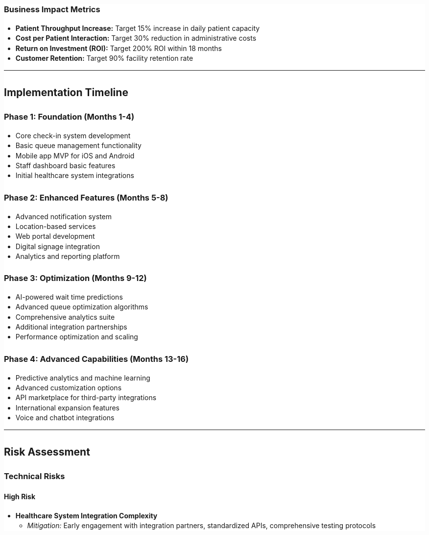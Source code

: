 ### Business Impact Metrics
- **Patient Throughput Increase:** Target 15% increase in daily patient capacity
- **Cost per Patient Interaction:** Target 30% reduction in administrative costs
- **Return on Investment (ROI):** Target 200% ROI within 18 months
- **Customer Retention:** Target 90% facility retention rate

---

## Implementation Timeline

### Phase 1: Foundation (Months 1-4)
- Core check-in system development
- Basic queue management functionality
- Mobile app MVP for iOS and Android
- Staff dashboard basic features
- Initial healthcare system integrations

### Phase 2: Enhanced Features (Months 5-8)
- Advanced notification system
- Location-based services
- Web portal development
- Digital signage integration
- Analytics and reporting platform

### Phase 3: Optimization (Months 9-12)
- AI-powered wait time predictions
- Advanced queue optimization algorithms
- Comprehensive analytics suite
- Additional integration partnerships
- Performance optimization and scaling

### Phase 4: Advanced Capabilities (Months 13-16)
- Predictive analytics and machine learning
- Advanced customization options
- API marketplace for third-party integrations
- International expansion features
- Voice and chatbot integrations

---

## Risk Assessment

### Technical Risks

#### High Risk
- **Healthcare System Integration Complexity**
  - *Mitigation:* Early engagement with integration partners, standardized APIs, comprehensive testing protocols
